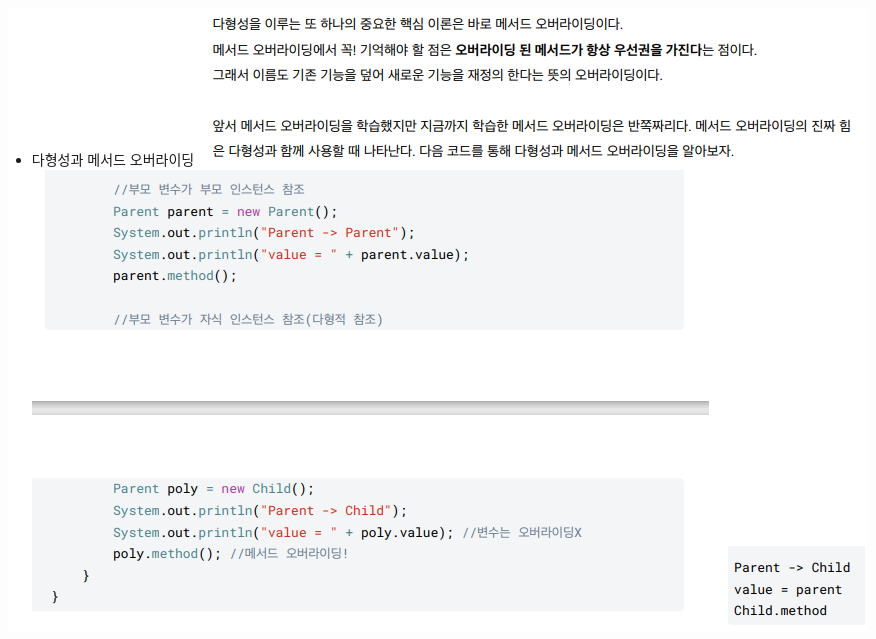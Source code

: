 - 다형성과 메서드 오버라이딩
  ![](1207_assets/2023-12-07-11-54-21-image.png)
  ![](1207_assets/2023-12-07-11-55-11-image.png)
  ![](1207_assets/2023-12-07-11-55-21-image.png)